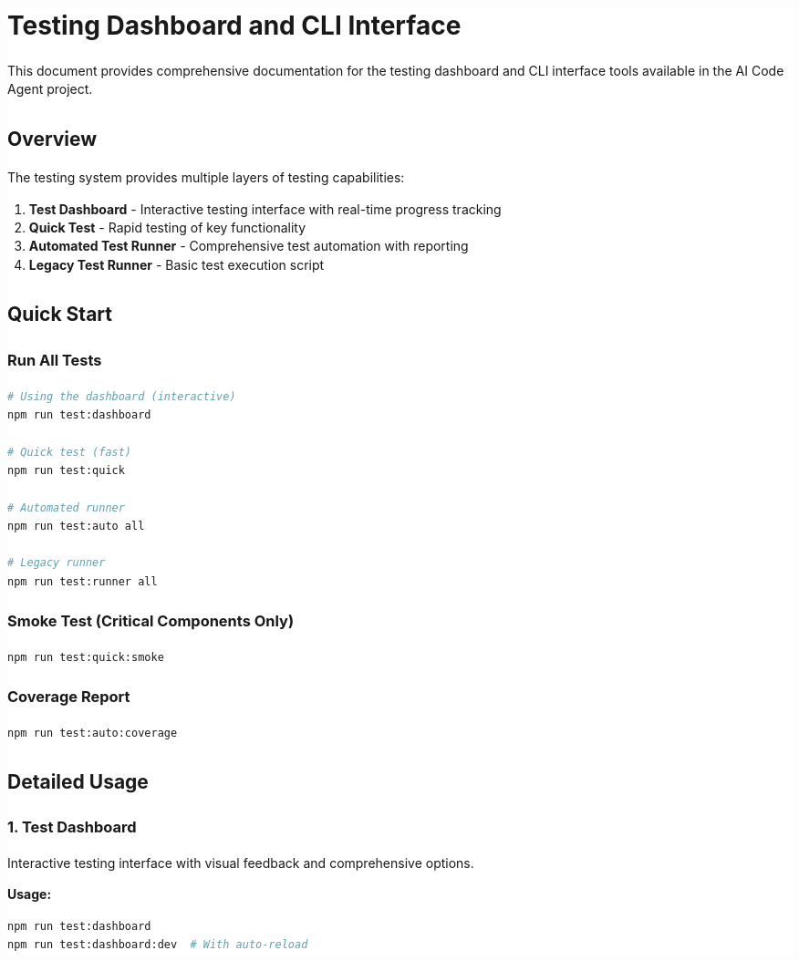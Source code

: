 # Testing Dashboard and CLI Interface

This document provides comprehensive documentation for the testing dashboard and CLI interface tools available in the AI Code Agent project.

## Overview

The testing system provides multiple layers of testing capabilities:

1. **Test Dashboard** - Interactive testing interface with real-time progress tracking
2. **Quick Test** - Rapid testing of key functionality
3. **Automated Test Runner** - Comprehensive test automation with reporting
4. **Legacy Test Runner** - Basic test execution script

## Quick Start

### Run All Tests
```bash
# Using the dashboard (interactive)
npm run test:dashboard

# Quick test (fast)
npm run test:quick

# Automated runner
npm run test:auto all

# Legacy runner
npm run test:runner all
```

### Smoke Test (Critical Components Only)
```bash
npm run test:quick:smoke
```

### Coverage Report
```bash
npm run test:auto:coverage
```

## Detailed Usage

### 1. Test Dashboard

Interactive testing interface with visual feedback and comprehensive options.

**Usage:**
```bash
npm run test:dashboard
npm run test:dashboard:dev  # With auto-reload
```
